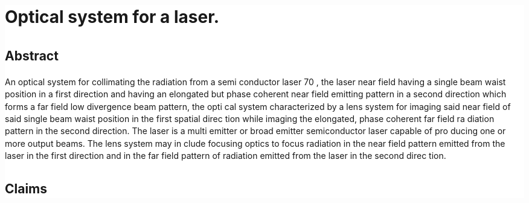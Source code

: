 # Optical system for a laser.

## Abstract
An optical system for collimating the radiation from a semi conductor laser 70 , the laser near field having a single beam waist position in a first direction and having an elongated but phase coherent near field emitting pattern in a second direction which forms a far field low divergence beam pattern, the opti cal system characterized by a lens system for imaging said near field of said single beam waist position in the first spatial direc tion while imaging the elongated, phase coherent far field ra diation pattern in the second direction. The laser is a multi emitter or broad emitter semiconductor laser capable of pro ducing one or more output beams. The lens system may in clude focusing optics to focus radiation in the near field pattern emitted from the laser in the first direction and in the far field pattern of radiation emitted from the laser in the second direc tion.

## Claims